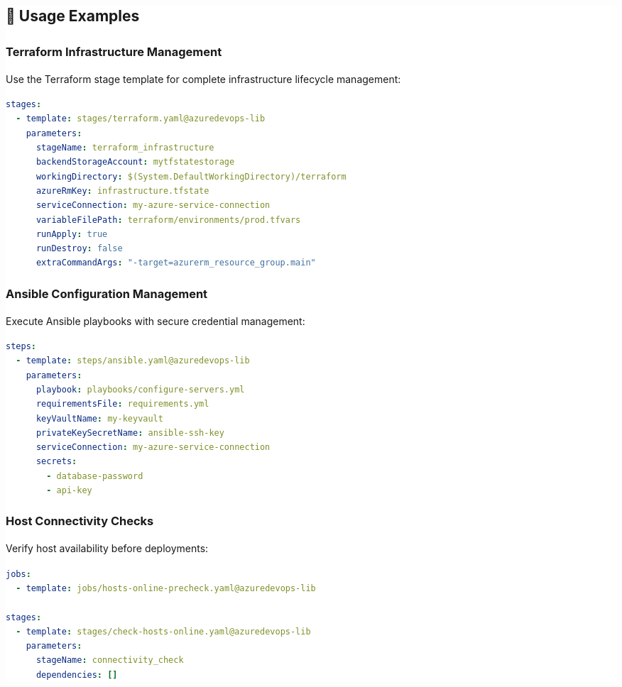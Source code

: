 ## 🚀 Usage Examples

### Terraform Infrastructure Management

Use the Terraform stage template for complete infrastructure lifecycle management:

```yaml
stages:
  - template: stages/terraform.yaml@azuredevops-lib
    parameters:
      stageName: terraform_infrastructure
      backendStorageAccount: mytfstatestorage
      workingDirectory: $(System.DefaultWorkingDirectory)/terraform
      azureRmKey: infrastructure.tfstate
      serviceConnection: my-azure-service-connection
      variableFilePath: terraform/environments/prod.tfvars
      runApply: true
      runDestroy: false
      extraCommandArgs: "-target=azurerm_resource_group.main"
```

### Ansible Configuration Management

Execute Ansible playbooks with secure credential management:

```yaml
steps:
  - template: steps/ansible.yaml@azuredevops-lib
    parameters:
      playbook: playbooks/configure-servers.yml
      requirementsFile: requirements.yml
      keyVaultName: my-keyvault
      privateKeySecretName: ansible-ssh-key
      serviceConnection: my-azure-service-connection
      secrets:
        - database-password
        - api-key
```

### Host Connectivity Checks

Verify host availability before deployments:

```yaml
jobs:
  - template: jobs/hosts-online-precheck.yaml@azuredevops-lib

stages:
  - template: stages/check-hosts-online.yaml@azuredevops-lib
    parameters:
      stageName: connectivity_check
      dependencies: []
```
